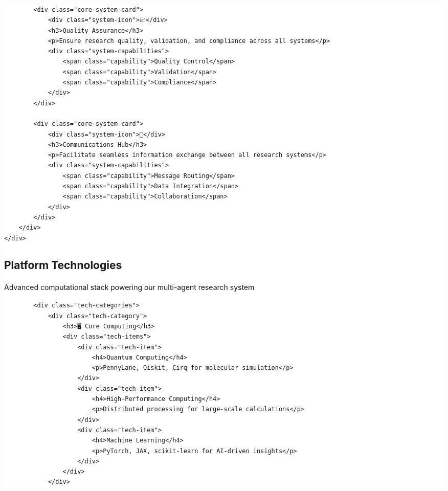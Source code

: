             <div class="core-system-card">
                <div class="system-icon">📈</div>
                <h3>Quality Assurance</h3>
                <p>Ensure research quality, validation, and compliance across all systems</p>
                <div class="system-capabilities">
                    <span class="capability">Quality Control</span>
                    <span class="capability">Validation</span>
                    <span class="capability">Compliance</span>
                </div>
            </div>
            
            <div class="core-system-card">
                <div class="system-icon">💬</div>
                <h3>Communications Hub</h3>
                <p>Facilitate seamless information exchange between all research systems</p>
                <div class="system-capabilities">
                    <span class="capability">Message Routing</span>
                    <span class="capability">Data Integration</span>
                    <span class="capability">Collaboration</span>
                </div>
            </div>
        </div>
    </div>
</section>


<section class="tech-section">
    <div class="container">
        <div class="tech-content">
            <div class="tech-text">
                <h2>Platform Technologies</h2>
                <p>Advanced computational stack powering our multi-agent research system</p>
            </div>
            
            <div class="tech-categories">
                <div class="tech-category">
                    <h3>🖥️ Core Computing</h3>
                    <div class="tech-items">
                        <div class="tech-item">
                            <h4>Quantum Computing</h4>
                            <p>PennyLane, Qiskit, Cirq for molecular simulation</p>
                        </div>
                        <div class="tech-item">
                            <h4>High-Performance Computing</h4>
                            <p>Distributed processing for large-scale calculations</p>
                        </div>
                        <div class="tech-item">
                            <h4>Machine Learning</h4>
                            <p>PyTorch, JAX, scikit-learn for AI-driven insights</p>
                        </div>
                    </div>
                </div>
                